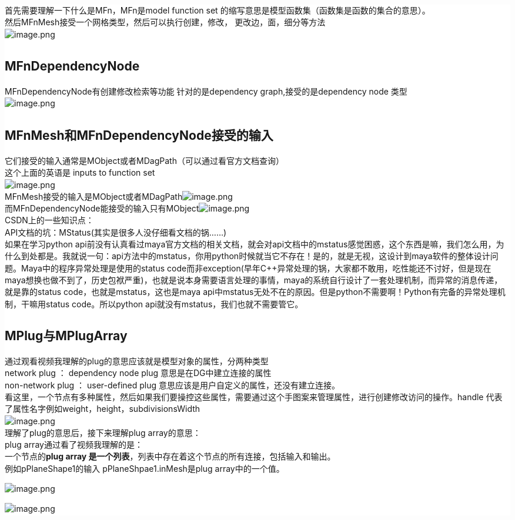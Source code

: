 首先需要理解一下什么是MFn，MFn是model function  set 的缩写意思是模型函数集（函数集是函数的集合的意思）。<br />然后MFnMesh接受一个网格类型，然后可以执行创建，修改， 更改边，面，细分等方法<br />![image.png](https://cdn.nlark.com/yuque/0/2022/png/2623605/1653118356724-e388e6ea-ccd6-4d22-a66c-4d01885434a9.png#averageHue=%23080808&clientId=ub0d197af-217a-4&from=paste&height=550&id=u6ac57003&originHeight=550&originWidth=451&originalType=binary&ratio=1&rotation=0&showTitle=false&size=63501&status=done&style=none&taskId=uf26cc2ed-a649-45fd-a97b-44a8b5d4376&title=&width=451)
<a name="pDlxZ"></a>
## MFnDependencyNode
MFnDependencyNode有创建修改检索等功能 针对的是dependency graph,接受的是dependency node 类型<br />![image.png](https://cdn.nlark.com/yuque/0/2022/png/2623605/1653119744005-205832c4-b0cf-4cdd-a82e-b82b2088d0a9.png#averageHue=%23070707&clientId=ub0d197af-217a-4&from=paste&height=485&id=uf8b1b4b8&originHeight=485&originWidth=544&originalType=binary&ratio=1&rotation=0&showTitle=false&size=63258&status=done&style=none&taskId=u0d6260aa-5617-45f5-9fbd-995ed5ea16c&title=&width=544)
<a name="MPqKm"></a>
## MFnMesh和MFnDependencyNode接受的输入
它们接受的输入通常是MObject或者MDagPath（可以通过看官方文档查询）<br />这个上面的英语是 inputs to function set<br />![image.png](https://cdn.nlark.com/yuque/0/2022/png/2623605/1653137067965-99a6adbe-533c-49a1-9aab-45316b42eb99.png#averageHue=%23050505&clientId=u2d7ef19d-2bd1-4&from=paste&height=312&id=udc0ddb8b&originHeight=312&originWidth=584&originalType=binary&ratio=1&rotation=0&showTitle=false&size=33457&status=done&style=none&taskId=ubb669d48-c9d7-442c-9284-6246761f329&title=&width=584)<br />MFnMesh接受的输入是MObject或者MDagPath![image.png](https://cdn.nlark.com/yuque/0/2022/png/2623605/1653137271876-e14e18bb-d4a4-4f32-adee-455bc9712134.png#averageHue=%23c0c4c3&clientId=u2d7ef19d-2bd1-4&from=paste&height=445&id=u8052b4e0&originHeight=445&originWidth=1811&originalType=binary&ratio=1&rotation=0&showTitle=false&size=443192&status=done&style=none&taskId=ud5c4c03c-743b-4b21-b9d3-07ee7e09333&title=&width=1811)<br />而MFnDependencyNode能接受的输入只有MObject![image.png](https://cdn.nlark.com/yuque/0/2022/png/2623605/1653137320474-2d3143dd-78b9-4eb8-8976-148f0ed3c518.png#averageHue=%23ebeeee&clientId=u2d7ef19d-2bd1-4&from=paste&height=466&id=u270af4c1&originHeight=466&originWidth=1757&originalType=binary&ratio=1&rotation=0&showTitle=false&size=484057&status=done&style=none&taskId=ucfd650f7-fa6e-444d-83c6-801daa12f3e&title=&width=1757)<br />CSDN上的一些知识点：<br />API文档的坑：MStatus(其实是很多人没仔细看文档的锅……)<br />如果在学习python api前没有认真看过maya官方文档的相关文档，就会对api文档中的mstatus感觉困惑，这个东西是嘛，我们怎么用，为什么到处都是。我就说一句：api方法中的mstatus，你用python时候就当它不存在！是的，就是无视，这设计到maya软件的整体设计问题。Maya中的程序异常处理是使用的status code而非exception(早年C++异常处理的锅，大家都不敢用，吃性能还不讨好，但是现在maya想换也做不到了，历史包袱严重)，也就是说本身需要语言处理的事情，maya的系统自行设计了一套处理机制，而异常的消息传递，就是靠的status code，也就是mstatus，这也是maya api中mstatus无处不在的原因。但是python不需要啊！Python有完备的异常处理机制，干嘛用status code。所以python api就没有mstatus，我们也就不需要管它。


<a name="X0Jlh"></a>
## MPlug与MPlugArray
通过观看视频我理解的plug的意思应该就是模型对象的属性，分两种类型<br />network plug ： dependency node plug   意思是在DG中建立连接的属性<br />non-network plug ： user-defined plug 意思应该是用户自定义的属性，还没有建立连接。<br />看这里，一个节点有多种属性，然后如果我们要操控这些属性，需要通过这个手图案来管理属性，进行创建修改访问的操作。handle 代表了属性名字例如weight，height，subdivisionsWidth<br />![image.png](https://cdn.nlark.com/yuque/0/2022/png/2623605/1653139225937-9f5b0179-954e-42cf-bd38-157e612cb4d3.png#averageHue=%230b0b0b&clientId=u2d7ef19d-2bd1-4&from=paste&height=195&id=u458fb14d&originHeight=195&originWidth=304&originalType=binary&ratio=1&rotation=0&showTitle=false&size=23208&status=done&style=none&taskId=ub704ddab-6500-407a-bf78-1b5936dbd41&title=&width=304)<br />理解了plug的意思后，接下来理解plug array的意思：<br />plug array通过看了视频我理解的是：<br />一个节点的**plug array 是一个列表**，列表中存在着这个节点的所有连接，包括输入和输出。<br />例如pPlaneShape1的输入 pPlaneShpae1.inMesh是plug array中的一个值。

![image.png](https://cdn.nlark.com/yuque/0/2022/png/2623605/1653139633802-5ace5d83-d835-45c6-b22f-32bb9fbf58b3.png#averageHue=%2358492a&clientId=u2d7ef19d-2bd1-4&from=paste&height=80&id=ucb03fadf&originHeight=80&originWidth=444&originalType=binary&ratio=1&rotation=0&showTitle=false&size=4719&status=done&style=none&taskId=ubff743ef-c8d3-4e18-8d37-dcd2238c6f3&title=&width=444)

![image.png](https://cdn.nlark.com/yuque/0/2022/png/2623605/1653122997614-17c2ac9e-49e9-4153-aed1-2592f3e2f451.png#averageHue=%23040404&clientId=ub0d197af-217a-4&from=paste&height=837&id=u2f180fa3&originHeight=837&originWidth=1434&originalType=binary&ratio=1&rotation=0&showTitle=false&size=187902&status=done&style=none&taskId=udaedd2c0-2bde-4cb1-a2d5-946cb2d89f4&title=&width=1434)
